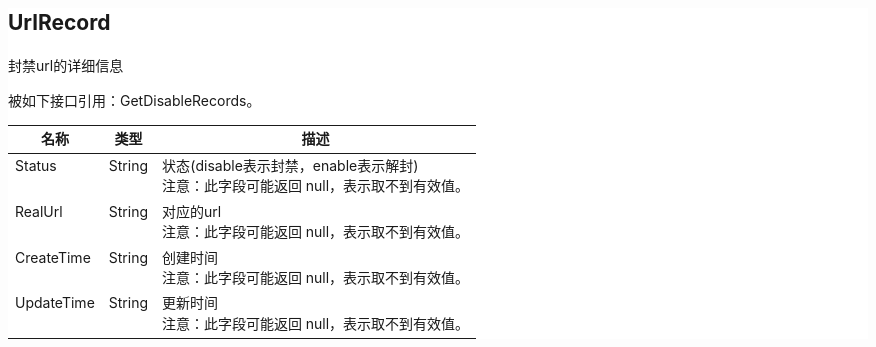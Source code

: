 ## UrlRecord

封禁url的详细信息

被如下接口引用：GetDisableRecords。

| 名称 | 类型 |  描述 |
|------|------|-------|
| Status | String | 状态(disable表示封禁，enable表示解封)<br/>注意：此字段可能返回 null，表示取不到有效值。 |
| RealUrl | String | 对应的url<br/>注意：此字段可能返回 null，表示取不到有效值。 |
| CreateTime | String | 创建时间<br/>注意：此字段可能返回 null，表示取不到有效值。 |
| UpdateTime | String | 更新时间<br/>注意：此字段可能返回 null，表示取不到有效值。 |

